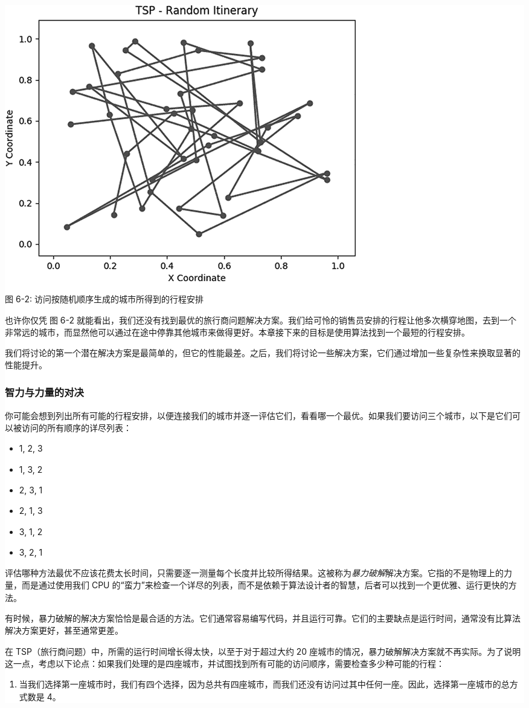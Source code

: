 ![figure_6-2](img/figure_6-2.png)

图 6-2: 访问按随机顺序生成的城市所得到的行程安排

也许你仅凭 图 6-2 就能看出，我们还没有找到最优的旅行商问题解决方案。我们给可怜的销售员安排的行程让他多次横穿地图，去到一个非常远的城市，而显然他可以通过在途中停靠其他城市来做得更好。本章接下来的目标是使用算法找到一个最短的行程安排。

我们将讨论的第一个潜在解决方案是最简单的，但它的性能最差。之后，我们将讨论一些解决方案，它们通过增加一些复杂性来换取显著的性能提升。

### 智力与力量的对决

你可能会想到列出所有可能的行程安排，以便连接我们的城市并逐一评估它们，看看哪一个最优。如果我们要访问三个城市，以下是它们可以被访问的所有顺序的详尽列表：

+   1, 2, 3

+   1, 3, 2

+   2, 3, 1

+   2, 1, 3

+   3, 1, 2

+   3, 2, 1

评估哪种方法最优不应该花费太长时间，只需要逐一测量每个长度并比较所得结果。这被称为*暴力破解*解决方案。它指的不是物理上的力量，而是通过使用我们 CPU 的“蛮力”来检查一个详尽的列表，而不是依赖于算法设计者的智慧，后者可以找到一个更优雅、运行更快的方法。

有时候，暴力破解的解决方案恰恰是最合适的方法。它们通常容易编写代码，并且运行可靠。它们的主要缺点是运行时间，通常没有比算法解决方案更好，甚至通常更差。

在 TSP（旅行商问题）中，所需的运行时间增长得太快，以至于对于超过大约 20 座城市的情况，暴力破解解决方案就不再实际。为了说明这一点，考虑以下论点：如果我们处理的是四座城市，并试图找到所有可能的访问顺序，需要检查多少种可能的行程：

1.  当我们选择第一座城市时，我们有四个选择，因为总共有四座城市，而我们还没有访问过其中任何一座。因此，选择第一座城市的总方式数是 4。
